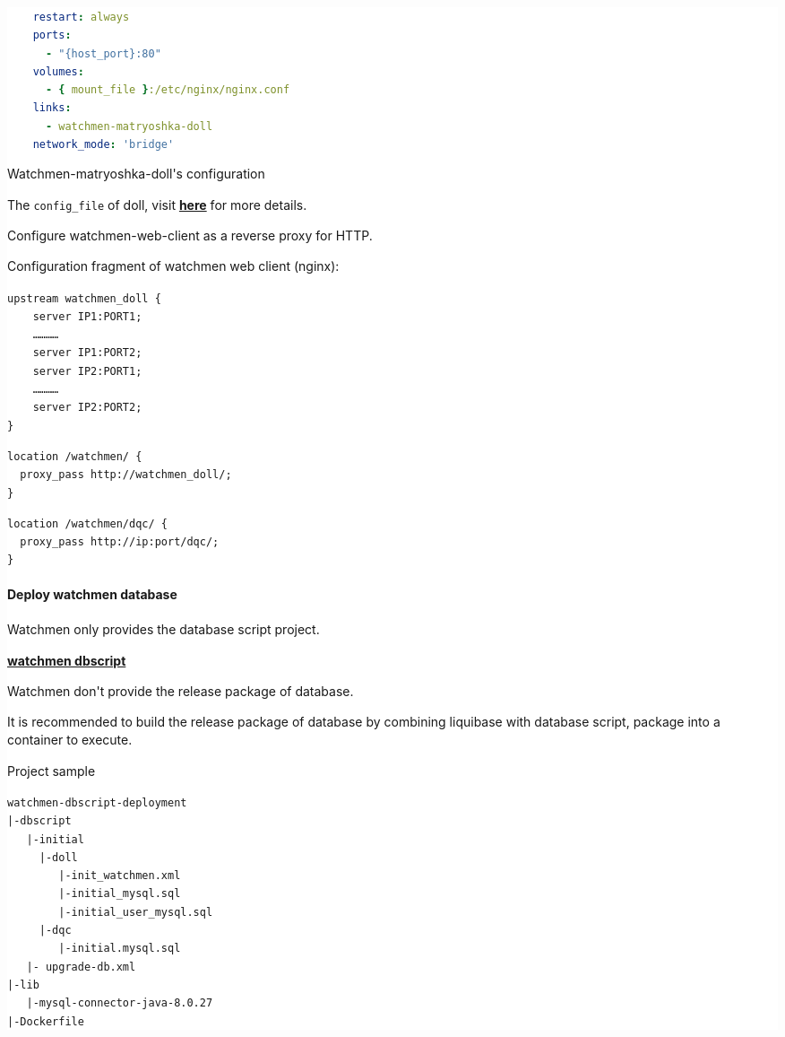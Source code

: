 ```yaml
    restart: always
    ports:
      - "{host_port}:80"
    volumes:
      - { mount_file }:/etc/nginx/nginx.conf
    links:
      - watchmen-matryoshka-doll
    network_mode: 'bridge'
```

Watchmen-matryoshka-doll's configuration

The `config_file` of doll, visit **[here](config)** for more details.

Configure watchmen-web-client as a reverse proxy for HTTP.

Configuration fragment of watchmen web client (nginx):

```nginx
upstream watchmen_doll {
    server IP1:PORT1;
    …………
    server IP1:PORT2;
    server IP2:PORT1;
    …………
    server IP2:PORT2;
}
```

```nginx
location /watchmen/ {
  proxy_pass http://watchmen_doll/;
}
```

```nginx
location /watchmen/dqc/ {
  proxy_pass http://ip:port/dqc/;
}
```

#### Deploy watchmen database

Watchmen only provides the database script project.

[**watchmen dbscript**](https://github.com/Indexical-Metrics-Measure-Advisory/watchmen-dbscript)

Watchmen don't provide the release package of database.

It is recommended to build the release package of database by combining liquibase with database script, package into a container to execute.

Project sample

```text
watchmen-dbscript-deployment
|-dbscript
   |-initial
     |-doll
        |-init_watchmen.xml
        |-initial_mysql.sql
        |-initial_user_mysql.sql
     |-dqc
        |-initial.mysql.sql 
   |- upgrade-db.xml
|-lib
   |-mysql-connector-java-8.0.27
|-Dockerfile
```
